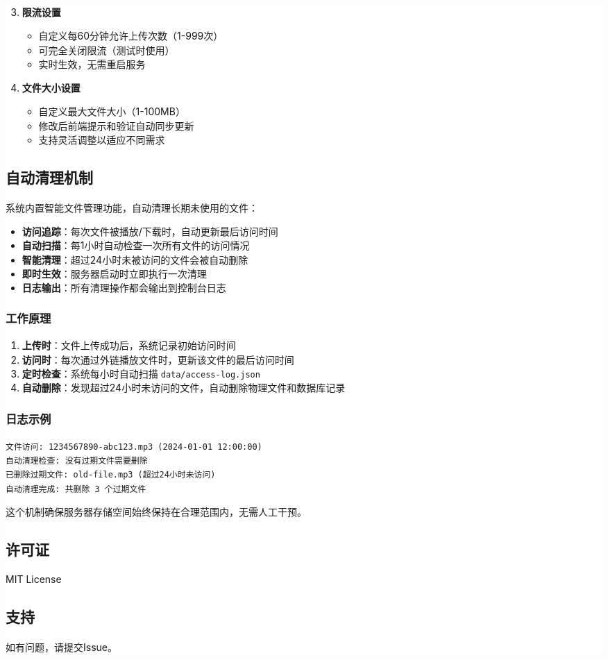 3. **限流设置**
   - 自定义每60分钟允许上传次数（1-999次）
   - 可完全关闭限流（测试时使用）
   - 实时生效，无需重启服务

4. **文件大小设置**
   - 自定义最大文件大小（1-100MB）
   - 修改后前端提示和验证自动同步更新
   - 支持灵活调整以适应不同需求

## 自动清理机制

系统内置智能文件管理功能，自动清理长期未使用的文件：

- **访问追踪**：每次文件被播放/下载时，自动更新最后访问时间
- **自动扫描**：每1小时自动检查一次所有文件的访问情况
- **智能清理**：超过24小时未被访问的文件会被自动删除
- **即时生效**：服务器启动时立即执行一次清理
- **日志输出**：所有清理操作都会输出到控制台日志

### 工作原理

1. **上传时**：文件上传成功后，系统记录初始访问时间
2. **访问时**：每次通过外链播放文件时，更新该文件的最后访问时间
3. **定时检查**：系统每小时自动扫描 `data/access-log.json`
4. **自动删除**：发现超过24小时未访问的文件，自动删除物理文件和数据库记录

### 日志示例

```
文件访问: 1234567890-abc123.mp3 (2024-01-01 12:00:00)
自动清理检查: 没有过期文件需要删除
已删除过期文件: old-file.mp3 (超过24小时未访问)
自动清理完成: 共删除 3 个过期文件
```

这个机制确保服务器存储空间始终保持在合理范围内，无需人工干预。

## 许可证

MIT License

## 支持

如有问题，请提交Issue。

